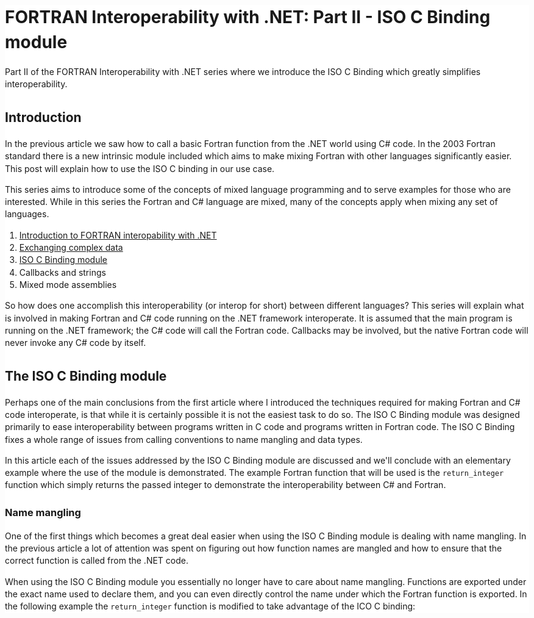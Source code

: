# FORTRAN Interoperability with .NET: Part II - ISO C Binding module

Part II of the FORTRAN Interoperability with .NET series where we introduce the ISO C Binding which greatly simplifies interoperability.

## Introduction

In the previous article we saw how to call a basic Fortran function from the .NET world using C# code. In the 2003 Fortran standard there is a new intrinsic module included which aims to make mixing Fortran with other languages significantly easier. This post will explain how to use the ISO C binding in our use case.

This series aims to introduce some of the concepts of mixed language programming and to serve examples for those who are interested. While in this series the Fortran and C# language are mixed, many of the concepts apply when mixing any set of languages.

1. [Introduction to FORTRAN interopability with .NET](introduction.md)
1. [Exchanging complex data](complex-data.md)
1. [ISO C Binding module](iso-c-binding.md)
1. Callbacks and strings
1. Mixed mode assemblies

So how does one accomplish this interoperability (or interop for short) between different languages? This series will explain what is involved in making Fortran and C# code running on the .NET framework interoperate. It is assumed that the main program is running on the .NET framework; the C# code will call the Fortran code. Callbacks may be involved, but the native Fortran code will never invoke any C# code by itself.

## The ISO C Binding module

Perhaps one of the main conclusions from the first article where I introduced the techniques required for making Fortran and C# code interoperate, is that while it is certainly possible it is not the easiest task to do so. The ISO C Binding module was designed primarily to ease interoperability between programs written in C code and programs written in Fortran code. The ISO C Binding fixes a whole range of issues from calling conventions to name mangling and data types.

In this article each of the issues addressed by the ISO C Binding module are discussed and we'll conclude with an elementary example where the use of the module is demonstrated. The example Fortran function that will be used is the `return_integer` function which simply returns the passed integer to demonstrate the interoperability between C# and Fortran.

### Name mangling

One of the first things which becomes a great deal easier when using the ISO C Binding module is dealing with name mangling. In the previous article a lot of attention was spent on figuring out how function names are mangled and how to ensure that the correct function is called from the .NET code.

When using the ISO C Binding module you essentially no longer have to care about name mangling. Functions are exported under the exact name used to declare them, and you can even directly control the name under which the Fortran function is exported. In the following example the `return_integer` function is modified to take advantage of the ICO C binding:
